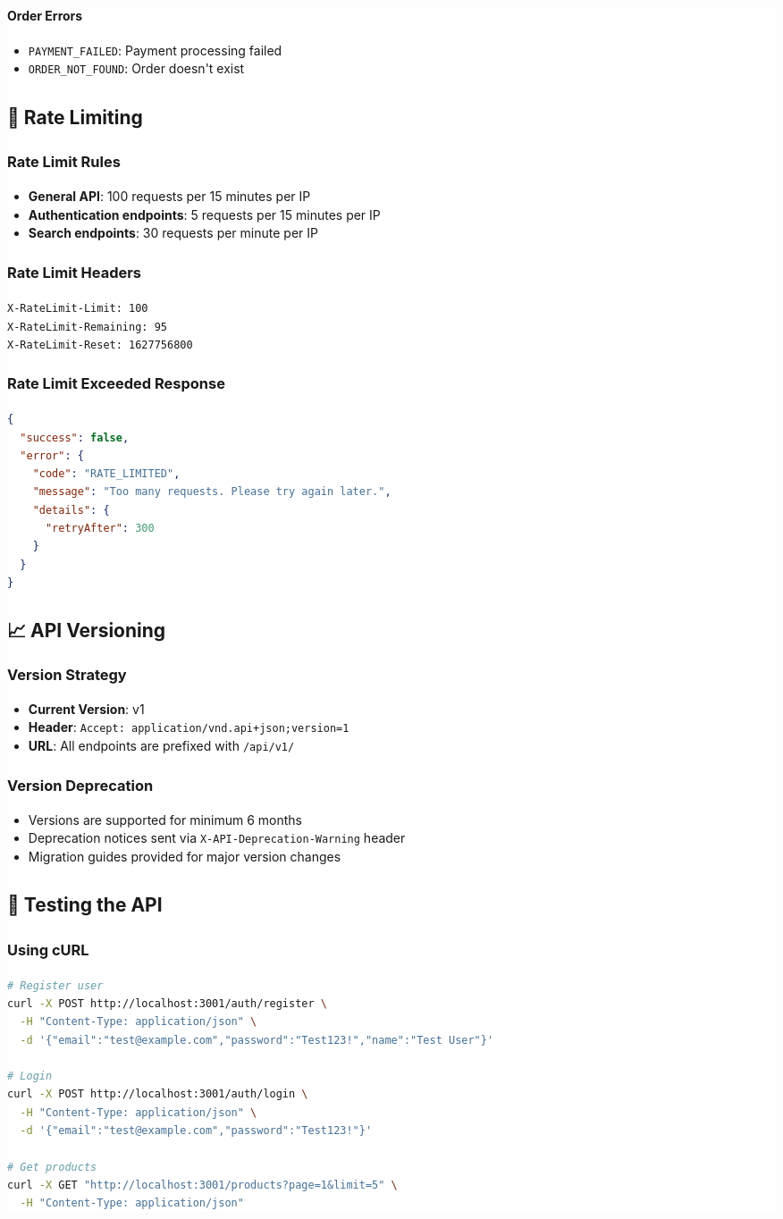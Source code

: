 #### Order Errors
- `PAYMENT_FAILED`: Payment processing failed
- `ORDER_NOT_FOUND`: Order doesn't exist

## 🔧 Rate Limiting

### Rate Limit Rules
- **General API**: 100 requests per 15 minutes per IP
- **Authentication endpoints**: 5 requests per 15 minutes per IP
- **Search endpoints**: 30 requests per minute per IP

### Rate Limit Headers
```
X-RateLimit-Limit: 100
X-RateLimit-Remaining: 95
X-RateLimit-Reset: 1627756800
```

### Rate Limit Exceeded Response
```json
{
  "success": false,
  "error": {
    "code": "RATE_LIMITED",
    "message": "Too many requests. Please try again later.",
    "details": {
      "retryAfter": 300
    }
  }
}
```

## 📈 API Versioning

### Version Strategy
- **Current Version**: v1
- **Header**: `Accept: application/vnd.api+json;version=1`
- **URL**: All endpoints are prefixed with `/api/v1/`

### Version Deprecation
- Versions are supported for minimum 6 months
- Deprecation notices sent via `X-API-Deprecation-Warning` header
- Migration guides provided for major version changes

## 🧪 Testing the API

### Using cURL
```bash
# Register user
curl -X POST http://localhost:3001/auth/register \
  -H "Content-Type: application/json" \
  -d '{"email":"test@example.com","password":"Test123!","name":"Test User"}'

# Login
curl -X POST http://localhost:3001/auth/login \
  -H "Content-Type: application/json" \
  -d '{"email":"test@example.com","password":"Test123!"}'

# Get products
curl -X GET "http://localhost:3001/products?page=1&limit=5" \
  -H "Content-Type: application/json"
```